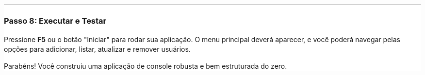 -----

### Passo 8: Executar e Testar

Pressione **F5** ou o botão "Iniciar" para rodar sua aplicação. O menu principal deverá aparecer, e você poderá navegar pelas opções para adicionar, listar, atualizar e remover usuários.

Parabéns\! Você construiu uma aplicação de console robusta e bem estruturada do zero.